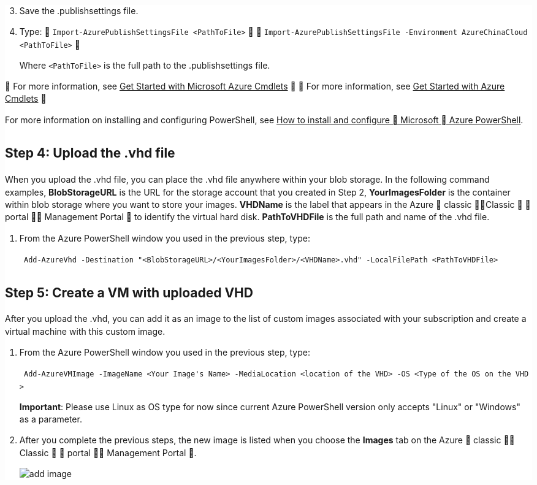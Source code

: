 3. Save the .publishsettings file.

4. Type:

	`Import-AzurePublishSettingsFile <PathToFile>`


	`Import-AzurePublishSettingsFile -Environment AzureChinaCloud <PathToFile>`


	Where `<PathToFile>` is the full path to the .publishsettings file.


   For more information, see [Get Started with Microsoft Azure Cmdlets](http://msdn.microsoft.com/library/windowsazure/jj554332.aspx)


   For more information, see [Get Started with Azure Cmdlets](http://msdn.microsoft.com/zh-cn/library/azure/jj554332.aspx)


   For more information on installing and configuring PowerShell, see [How to install and configure  Microsoft  Azure PowerShell](/documentation/articles/powershell-install-configure/).

## Step 4: Upload the .vhd file ##

When you upload the .vhd file, you can place the .vhd file anywhere within your blob storage. In the following command examples, **BlobStorageURL** is the URL for the storage account that you created in Step 2, **YourImagesFolder** is the container within blob storage where you want to store your images. **VHDName** is the label that appears in the Azure  classic  Classic   portal  Management Portal  to identify the virtual hard disk. **PathToVHDFile** is the full path and name of the .vhd file.


1. From the Azure PowerShell window you used in the previous step, type:

		Add-AzureVhd -Destination "<BlobStorageURL>/<YourImagesFolder>/<VHDName>.vhd" -LocalFilePath <PathToVHDFile>

## Step 5: Create a VM with uploaded VHD ##
After you upload the .vhd, you can add it as an image to the list of custom images associated with your subscription and create a virtual machine with this custom image.

1. From the Azure PowerShell window you used in the previous step, type:

		Add-AzureVMImage -ImageName <Your Image's Name> -MediaLocation <location of the VHD> -OS <Type of the OS on the VHD>

    **Important**: Please use Linux as OS type for now since current Azure PowerShell version only accepts "Linux" or "Windows" as a parameter.

2. After you complete the previous steps, the new image is listed when you choose the **Images** tab on the Azure  classic  Classic   portal  Management Portal .

    ![add image](./media/virtual-machines-linux-classic-freebsd-create-upload-vhd/addfreebsdimage.png)
